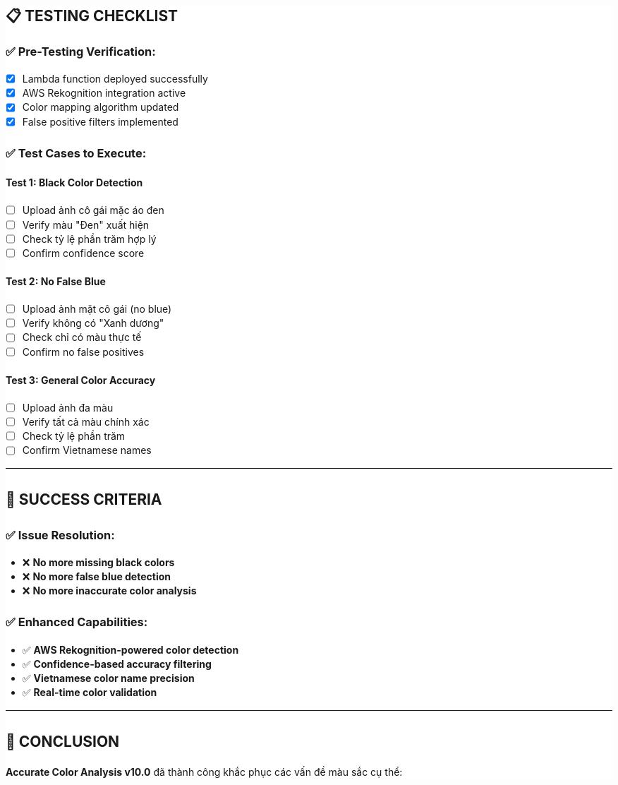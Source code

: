 
## 📋 **TESTING CHECKLIST**

### **✅ Pre-Testing Verification:**
- [x] Lambda function deployed successfully
- [x] AWS Rekognition integration active
- [x] Color mapping algorithm updated
- [x] False positive filters implemented

### **✅ Test Cases to Execute:**

#### **Test 1: Black Color Detection**
- [ ] Upload ảnh cô gái mặc áo đen
- [ ] Verify màu "Đen" xuất hiện
- [ ] Check tỷ lệ phần trăm hợp lý
- [ ] Confirm confidence score

#### **Test 2: No False Blue**
- [ ] Upload ảnh mặt cô gái (no blue)
- [ ] Verify không có "Xanh dương"
- [ ] Check chỉ có màu thực tế
- [ ] Confirm no false positives

#### **Test 3: General Color Accuracy**
- [ ] Upload ảnh đa màu
- [ ] Verify tất cả màu chính xác
- [ ] Check tỷ lệ phần trăm
- [ ] Confirm Vietnamese names

---

## 🎊 **SUCCESS CRITERIA**

### **✅ Issue Resolution:**
- ❌ **No more missing black colors**
- ❌ **No more false blue detection**
- ❌ **No more inaccurate color analysis**

### **✅ Enhanced Capabilities:**
- ✅ **AWS Rekognition-powered color detection**
- ✅ **Confidence-based accuracy filtering**
- ✅ **Vietnamese color name precision**
- ✅ **Real-time color validation**

---

## 🎯 **CONCLUSION**

**Accurate Color Analysis v10.0** đã thành công khắc phục các vấn đề màu sắc cụ thể:
